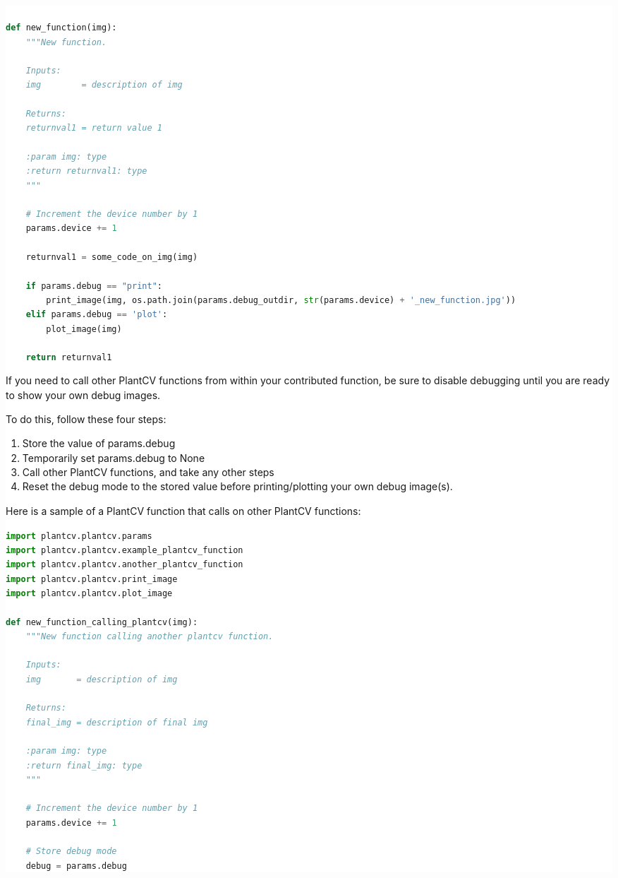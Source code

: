 ```python

def new_function(img):
    """New function.
    
    Inputs:
    img        = description of img
    
    Returns:
    returnval1 = return value 1
    
    :param img: type
    :return returnval1: type
    """
    
    # Increment the device number by 1
    params.device += 1

    returnval1 = some_code_on_img(img)
    
    if params.debug == "print":
        print_image(img, os.path.join(params.debug_outdir, str(params.device) + '_new_function.jpg'))
    elif params.debug == 'plot':
        plot_image(img)

    return returnval1

```

If you need to call other PlantCV functions from within your contributed function, be sure to disable debugging until you are ready to show your own debug images.

To do this, follow these four steps:
  1. Store the value of params.debug
  2. Temporarily set params.debug to None
  3. Call other PlantCV functions, and take any other steps
  4. Reset the debug mode to the stored value before printing/plotting your own debug image(s).

Here is a sample of a PlantCV function that calls on other PlantCV functions:

```python
import plantcv.plantcv.params
import plantcv.plantcv.example_plantcv_function
import plantcv.plantcv.another_plantcv_function
import plantcv.plantcv.print_image
import plantcv.plantcv.plot_image

def new_function_calling_plantcv(img):
    """New function calling another plantcv function.
    
    Inputs:
    img       = description of img
    
    Returns:
    final_img = description of final img
    
    :param img: type
    :return final_img: type
    """

    # Increment the device number by 1
    params.device += 1

    # Store debug mode
    debug = params.debug
```